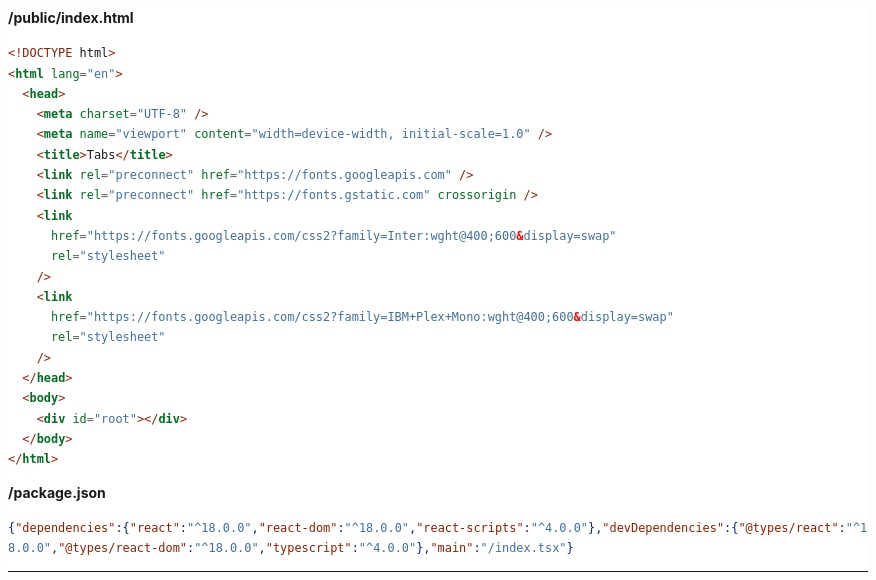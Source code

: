**/public/index.html**

```html
<!DOCTYPE html>
<html lang="en">
  <head>
    <meta charset="UTF-8" />
    <meta name="viewport" content="width=device-width, initial-scale=1.0" />
    <title>Tabs</title>
    <link rel="preconnect" href="https://fonts.googleapis.com" />
    <link rel="preconnect" href="https://fonts.gstatic.com" crossorigin />
    <link
      href="https://fonts.googleapis.com/css2?family=Inter:wght@400;600&display=swap"
      rel="stylesheet"
    />
    <link
      href="https://fonts.googleapis.com/css2?family=IBM+Plex+Mono:wght@400;600&display=swap"
      rel="stylesheet"
    />
  </head>
  <body>
    <div id="root"></div>
  </body>
</html>

```

**/package.json**

```json
{"dependencies":{"react":"^18.0.0","react-dom":"^18.0.0","react-scripts":"^4.0.0"},"devDependencies":{"@types/react":"^18.0.0","@types/react-dom":"^18.0.0","typescript":"^4.0.0"},"main":"/index.tsx"}
```

---

